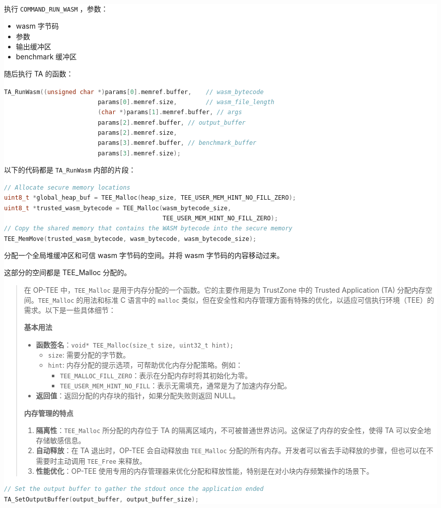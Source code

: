 执行 `COMMAND_RUN_WASM` ，参数：

- wasm 字节码
- 参数
- 输出缓冲区
- benchmark 缓冲区

随后执行 TA 的函数：

```c
TA_RunWasm((unsigned char *)params[0].memref.buffer, 	// wasm_bytecode
                          params[0].memref.size,		// wasm_file_length
                          (char *)params[1].memref.buffer, // args
                          params[2].memref.buffer, // output_buffer
                          params[2].memref.size,
                          params[3].memref.buffer, // benchmark_buffer
                          params[3].memref.size);
```

以下的代码都是 `TA_RunWasm` 内部的片段：

```c
// Allocate secure memory locations
uint8_t *global_heap_buf = TEE_Malloc(heap_size, TEE_USER_MEM_HINT_NO_FILL_ZERO);
uint8_t *trusted_wasm_bytecode = TEE_Malloc(wasm_bytecode_size, 	
                                            TEE_USER_MEM_HINT_NO_FILL_ZERO);
// Copy the shared memory that contains the WASM bytecode into the secure memory
TEE_MemMove(trusted_wasm_bytecode, wasm_bytecode, wasm_bytecode_size);
```

分配一个全局堆缓冲区和可信 wasm 字节码的空间。并将 wasm 字节码的内容移动过来。

这部分的空间都是 TEE_Malloc 分配的。

> 在 OP-TEE 中，`TEE_Malloc` 是用于内存分配的一个函数。它的主要作用是为 TrustZone 中的 Trusted Application (TA) 分配内存空间。`TEE_Malloc` 的用法和标准 C 语言中的 `malloc` 类似，但在安全性和内存管理方面有特殊的优化，以适应可信执行环境（TEE）的需求。以下是一些具体细节：
>
> **基本用法**
>
> - **函数签名**：`void* TEE_Malloc(size_t size, uint32_t hint);`
>   - `size`: 需要分配的字节数。
>   - `hint`: 内存分配的提示选项，可帮助优化内存分配策略。例如：
>     - `TEE_MALLOC_FILL_ZERO`：表示在分配内存时将其初始化为零。
>     - `TEE_USER_MEM_HINT_NO_FILL`：表示无需填充，通常是为了加速内存分配。
> - **返回值**：返回分配的内存块的指针，如果分配失败则返回 NULL。
>
> **内存管理的特点**
>
> 1. **隔离性**：`TEE_Malloc` 所分配的内存位于 TA 的隔离区域内，不可被普通世界访问。这保证了内存的安全性，使得 TA 可以安全地存储敏感信息。
> 2. **自动释放**：在 TA 退出时，OP-TEE 会自动释放由 `TEE_Malloc` 分配的所有内存。开发者可以省去手动释放的步骤，但也可以在不需要时主动调用 `TEE_Free` 来释放。
> 3. **性能优化**：OP-TEE 使用专用的内存管理器来优化分配和释放性能，特别是在对小块内存频繁操作的场景下。

```c
// Set the output buffer to gather the stdout once the application ended
TA_SetOutputBuffer(output_buffer, output_buffer_size);
```
